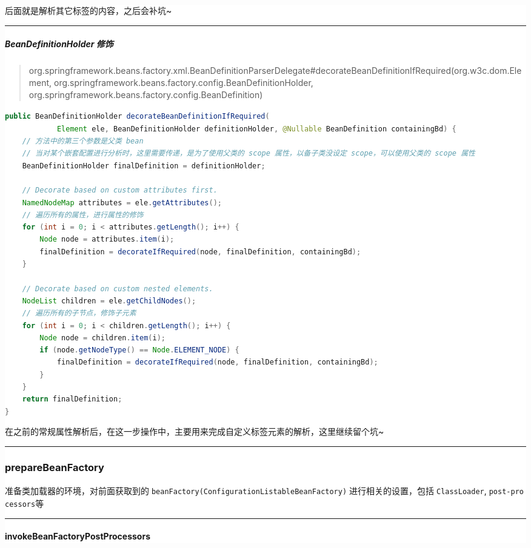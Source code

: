 后面就是解析其它标签的内容，之后会补坑\~

------------------------------------------------------------------------

##### BeanDefinitionHolder 修饰

> org.springframework.beans.factory.xml.BeanDefinitionParserDelegate\#decorateBeanDefinitionIfRequired(org.w3c.dom.Element,
> org.springframework.beans.factory.config.BeanDefinitionHolder,
> org.springframework.beans.factory.config.BeanDefinition)

```java
public BeanDefinitionHolder decorateBeanDefinitionIfRequired(
            Element ele, BeanDefinitionHolder definitionHolder, @Nullable BeanDefinition containingBd) {
    // 方法中的第三个参数是父类 bean
    // 当对某个嵌套配置进行分析时，这里需要传递，是为了使用父类的 scope 属性，以备子类没设定 scope，可以使用父类的 scope 属性
    BeanDefinitionHolder finalDefinition = definitionHolder;

    // Decorate based on custom attributes first.
    NamedNodeMap attributes = ele.getAttributes();
    // 遍历所有的属性，进行属性的修饰
    for (int i = 0; i < attributes.getLength(); i++) {
        Node node = attributes.item(i);
        finalDefinition = decorateIfRequired(node, finalDefinition, containingBd);
    }

    // Decorate based on custom nested elements.
    NodeList children = ele.getChildNodes();
    // 遍历所有的子节点，修饰子元素
    for (int i = 0; i < children.getLength(); i++) {
        Node node = children.item(i);
        if (node.getNodeType() == Node.ELEMENT_NODE) {
            finalDefinition = decorateIfRequired(node, finalDefinition, containingBd);
        }
    }
    return finalDefinition;
}
```

在之前的常规属性解析后，在这一步操作中，主要用来完成自定义标签元素的解析，这里继续留个坑\~

------------------------------------------------------------------------

### prepareBeanFactory

准备类加载器的环境，对前面获取到的
`beanFactory(ConfigurationListableBeanFactory)` 进行相关的设置，包括
`ClassLoader`, `post-processors`等

------------------------------------------------------------------------

#### invokeBeanFactoryPostProcessors
